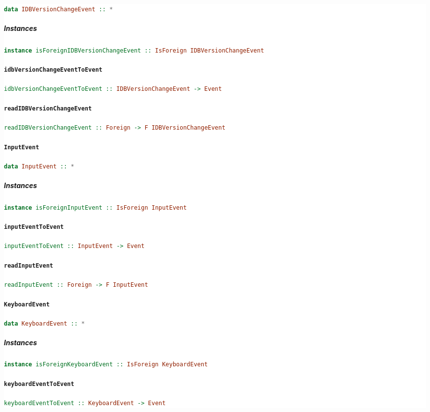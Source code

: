 ``` purescript
data IDBVersionChangeEvent :: *
```

##### Instances
``` purescript
instance isForeignIDBVersionChangeEvent :: IsForeign IDBVersionChangeEvent
```

#### `idbVersionChangeEventToEvent`

``` purescript
idbVersionChangeEventToEvent :: IDBVersionChangeEvent -> Event
```

#### `readIDBVersionChangeEvent`

``` purescript
readIDBVersionChangeEvent :: Foreign -> F IDBVersionChangeEvent
```

#### `InputEvent`

``` purescript
data InputEvent :: *
```

##### Instances
``` purescript
instance isForeignInputEvent :: IsForeign InputEvent
```

#### `inputEventToEvent`

``` purescript
inputEventToEvent :: InputEvent -> Event
```

#### `readInputEvent`

``` purescript
readInputEvent :: Foreign -> F InputEvent
```

#### `KeyboardEvent`

``` purescript
data KeyboardEvent :: *
```

##### Instances
``` purescript
instance isForeignKeyboardEvent :: IsForeign KeyboardEvent
```

#### `keyboardEventToEvent`

``` purescript
keyboardEventToEvent :: KeyboardEvent -> Event
```
